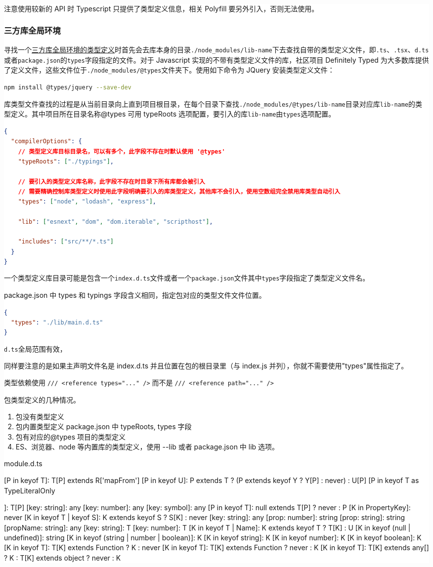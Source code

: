 注意使用较新的 API 时 Typescript 只提供了类型定义信息，相关 Polyfill 要另外引入，否则无法使用。

### 三方库全局环境

寻找一个[三方库全局环境的类型定义](https://www.typescriptlang.org/docs/handbook/tsconfig-json.html#types-typeroots-and-types)时首先会去库本身的目录`./node_modules/lib-name`下去查找自带的类型定义文件，即`.ts`、`.tsx`、`d.ts`或者`package.json`的`types`字段指定的文件。对于 Javascript 实现的不带有类型定义文件的库，社区项目 Definitely Typed 为大多数库提供了定义文件，这些文件位于`./node_modules/@types`文件夹下。使用如下命令为 JQuery 安装类型定义文件：

```bash
npm install @types/jquery --save-dev
```

库类型文件查找的过程是从当前目录向上直到项目根目录，在每个目录下查找`./node_modules/@types/lib-name`目录对应库`lib-name`的类型定义。其中项目所在目录名称@types 可用 typeRoots 选项配置，要引入的库`lib-name`由`types`选项配置。

```json
{
  "compilerOptions": {
    // 类型定义库目标目录名，可以有多个，此字段不存在时默认使用 '@types'
    "typeRoots": ["./typings"],

    // 要引入的类型定义库名称，此字段不存在时目录下所有库都会被引入
    // 需要精确控制库类型定义时使用此字段明确要引入的库类型定义，其他库不会引入，使用空数组完全禁用库类型自动引入
    "types": ["node", "lodash", "express"],

    "lib": ["esnext", "dom", "dom.iterable", "scripthost"],

    "includes": ["src/**/*.ts"]
  }
}
```

一个类型定义库目录可能是包含一个`index.d.ts`文件或者一个`package.json`文件其中`types`字段指定了类型定义文件名。

package.json 中 types 和 typings 字段含义相同，指定包对应的类型文件文件位置。

```json
{
  "types": "./lib/main.d.ts"
}
```

`d.ts`全局范围有效，

同样要注意的是如果主声明文件名是 index.d.ts 并且位置在包的根目录里（与 index.js 并列），你就不需要使用"types"属性指定了。

类型依赖使用 `/// <reference types="..." />` 而不是 `/// <reference path="..." />`

包类型定义的几种情况。

1. 包没有类型定义
1. 包内置类型定义 package.json 中 typeRoots, types 字段
1. 包有对应的@types 项目的类型定义
1. ES、浏览器、node 等内置库的类型定义，使用 --lib 或者 package.json 中 lib 选项。

module.d.ts


  [P in keyof T]: T[P] extends R['mapFrom']
  [P in keyof U]: P extends T ? (P extends keyof Y ? Y[P] : never) : U[P]
  [P in keyof T as TypeLiteralOnly<P>]: T[P]
  [key: string]: any
  [key: number]: any
  [key: symbol]: any
  [P in keyof T]: null extends T[P] ? never : P
  [K in PropertyKey]: never
  [K in keyof T | keyof S]: K extends keyof S ? S[K] : never
  [key: string]: any
  [prop: number]: string
  [prop: string]: string
  [propName: string]: any
  [key: string]: T
  [key: number]: T
  [K in keyof T | Name]: K extends keyof T ? T[K] : U
  [K in keyof (null | undefined)]: string
  [K in keyof (string | number | boolean)]: K
  [K in keyof string]: K
  [K in keyof number]: K
  [K in keyof boolean]: K
  [K in keyof T]: T[K] extends Function ? K : never
  [K in keyof T]: T[K] extends Function ? never : K
  [K in keyof T]: T[K] extends any[] ? K : T[K] extends object ? never : K